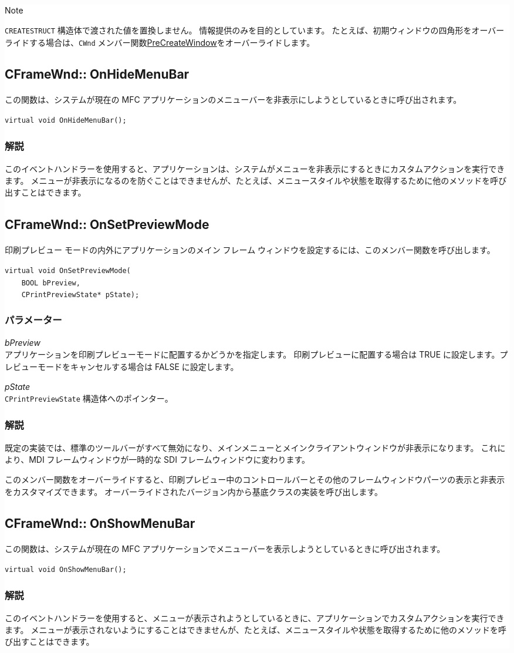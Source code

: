 > [!NOTE]
>  `CREATESTRUCT` 構造体で渡された値を置換しません。 情報提供のみを目的としています。 たとえば、初期ウィンドウの四角形をオーバーライドする場合は、`CWnd` メンバー関数[PreCreateWindow](../../mfc/reference/cwnd-class.md#precreatewindow)をオーバーライドします。

##  <a name="onhidemenubar"></a>CFrameWnd:: OnHideMenuBar

この関数は、システムが現在の MFC アプリケーションのメニューバーを非表示にしようとしているときに呼び出されます。

```
virtual void OnHideMenuBar();
```

### <a name="remarks"></a>解説

このイベントハンドラーを使用すると、アプリケーションは、システムがメニューを非表示にするときにカスタムアクションを実行できます。 メニューが非表示になるのを防ぐことはできませんが、たとえば、メニュースタイルや状態を取得するために他のメソッドを呼び出すことはできます。

##  <a name="onsetpreviewmode"></a>CFrameWnd:: OnSetPreviewMode

印刷プレビュー モードの内外にアプリケーションのメイン フレーム ウィンドウを設定するには、このメンバー関数を呼び出します。

```
virtual void OnSetPreviewMode(
    BOOL bPreview,
    CPrintPreviewState* pState);
```

### <a name="parameters"></a>パラメーター

*bPreview*<br/>
アプリケーションを印刷プレビューモードに配置するかどうかを指定します。 印刷プレビューに配置する場合は TRUE に設定します。プレビューモードをキャンセルする場合は FALSE に設定します。

*pState*<br/>
`CPrintPreviewState` 構造体へのポインター。

### <a name="remarks"></a>解説

既定の実装では、標準のツールバーがすべて無効になり、メインメニューとメインクライアントウィンドウが非表示になります。 これにより、MDI フレームウィンドウが一時的な SDI フレームウィンドウに変わります。

このメンバー関数をオーバーライドすると、印刷プレビュー中のコントロールバーとその他のフレームウィンドウパーツの表示と非表示をカスタマイズできます。 オーバーライドされたバージョン内から基底クラスの実装を呼び出します。

##  <a name="onshowmenubar"></a>CFrameWnd:: OnShowMenuBar

この関数は、システムが現在の MFC アプリケーションでメニューバーを表示しようとしているときに呼び出されます。

```
virtual void OnShowMenuBar();
```

### <a name="remarks"></a>解説

このイベントハンドラーを使用すると、メニューが表示されようとしているときに、アプリケーションでカスタムアクションを実行できます。 メニューが表示されないようにすることはできませんが、たとえば、メニュースタイルや状態を取得するために他のメソッドを呼び出すことはできます。
